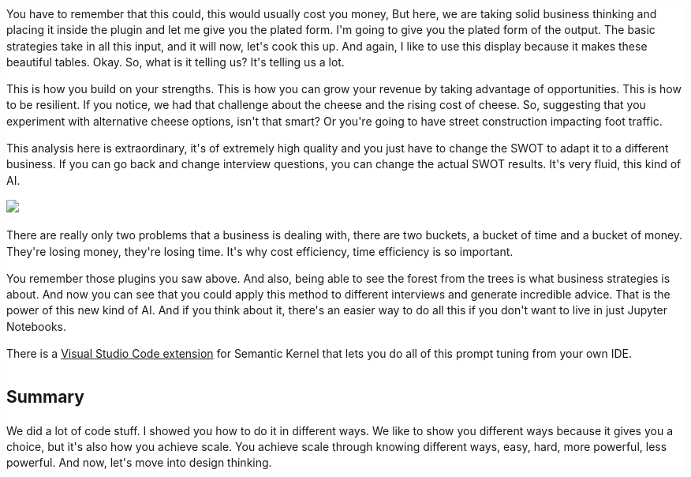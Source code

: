 You have to remember that this could, this would usually cost you money, But here, we are taking solid business thinking and placing it inside the plugin and let me give you the plated form. I'm going to give you the plated form of the output. The basic strategies take in all this input, and it will now, let's cook this up. And again, I like to use this display because it makes these beautiful tables. Okay. So, what is it telling us? It's telling us a lot. 
 
This is how you build on your strengths. This is how you can grow your revenue by taking advantage of opportunities. This is how to be resilient. 
If you notice, we had that challenge about the cheese and the rising cost of cheese. So, suggesting that you experiment with alternative cheese options, isn't that smart? Or you're going to have street construction 
impacting foot traffic. 

This analysis here is extraordinary, it's of extremely high quality and you just have to change the SWOT to adapt it to a different business. If you can go back and change interview questions, you can change the actual SWOT results. It's very fluid, this kind of AI. 

<img src="/deeplearningai/microsoft-semantic-kernel/images/Screenshot_2023-11-26_at_8.30.30 AM.png" width="80%"/>

There are really only two problems that a business is dealing with, there are two buckets, 
a bucket of time and a bucket of money. They're losing money, they're losing 
time. It's why cost efficiency, time efficiency is 
so important. 

You remember those plugins you saw above. And also, being able to see the forest from the trees is what business 
strategies is about. And now you can see that you could apply this method to different interviews and generate incredible advice. That is the 
power of this new kind of AI. And if you think about it, there's an easier way to do all this if you don't want to live in just Jupyter Notebooks. 

There is a [Visual Studio Code extension](https://learn.microsoft.com/en-us/semantic-kernel/vs-code-tools/) for Semantic Kernel that 
lets you do all of this prompt tuning from your own IDE. 

## Summary

We did a lot of code stuff. I showed you how to do it in different ways. We like to show you different ways because it gives you a choice, but it's also how you achieve scale. 
You achieve scale through knowing different ways, easy, hard, more powerful, less powerful. And now, let's move into design thinking. 



